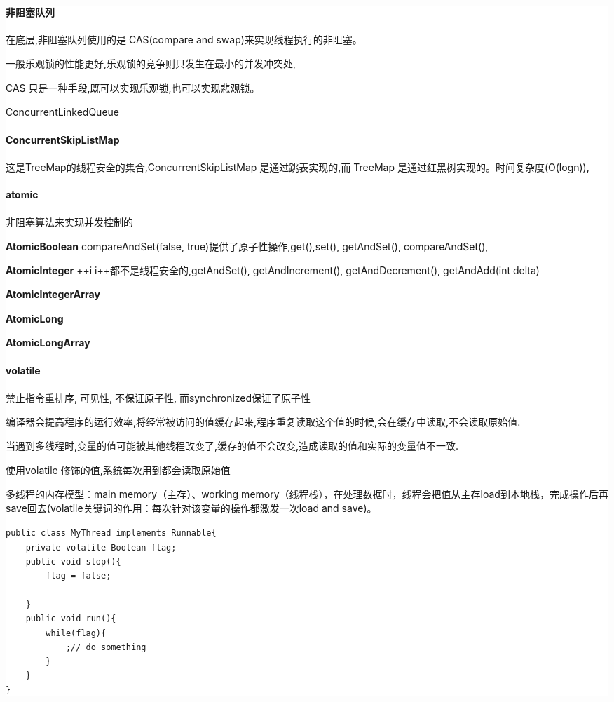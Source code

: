 #### 非阻塞队列

在底层,非阻塞队列使用的是 CAS(compare and swap)来实现线程执行的非阻塞。

一般乐观锁的性能更好,乐观锁的竞争则只发生在最小的并发冲突处,

CAS 只是一种手段,既可以实现乐观锁,也可以实现悲观锁。

ConcurrentLinkedQueue

#### ConcurrentSkipListMap

这是TreeMap的线程安全的集合,ConcurrentSkipListMap 是通过跳表实现的,而 TreeMap 是通过红黑树实现的。时间复杂度(O(logn)),

#### atomic

非阻塞算法来实现并发控制的

**AtomicBoolean**  compareAndSet(false, true)提供了原子性操作,get(),set(), getAndSet(), compareAndSet(), 

**AtomicInteger** ++i i++都不是线程安全的,getAndSet(), getAndIncrement(), getAndDecrement(), getAndAdd(int delta)

**AtomicIntegerArray** 

**AtomicLong** 

**AtomicLongArray**







#### volatile

禁止指令重排序, 可见性, 不保证原子性, 而synchronized保证了原子性

编译器会提高程序的运行效率,将经常被访问的值缓存起来,程序重复读取这个值的时候,会在缓存中读取,不会读取原始值. 

当遇到多线程时,变量的值可能被其他线程改变了,缓存的值不会改变,造成读取的值和实际的变量值不一致.

使用volatile 修饰的值,系统每次用到都会读取原始值

多线程的内存模型：main memory（主存）、working memory（线程栈），在处理数据时，线程会把值从主存load到本地栈，完成操作后再save回去(volatile关键词的作用：每次针对该变量的操作都激发一次load and save)。

```
public class MyThread implements Runnable{
    private volatile Boolean flag;
    public void stop(){
        flag = false;
        
    }
    public void run(){
        while(flag){
            ;// do something
        }
    }
}
```
